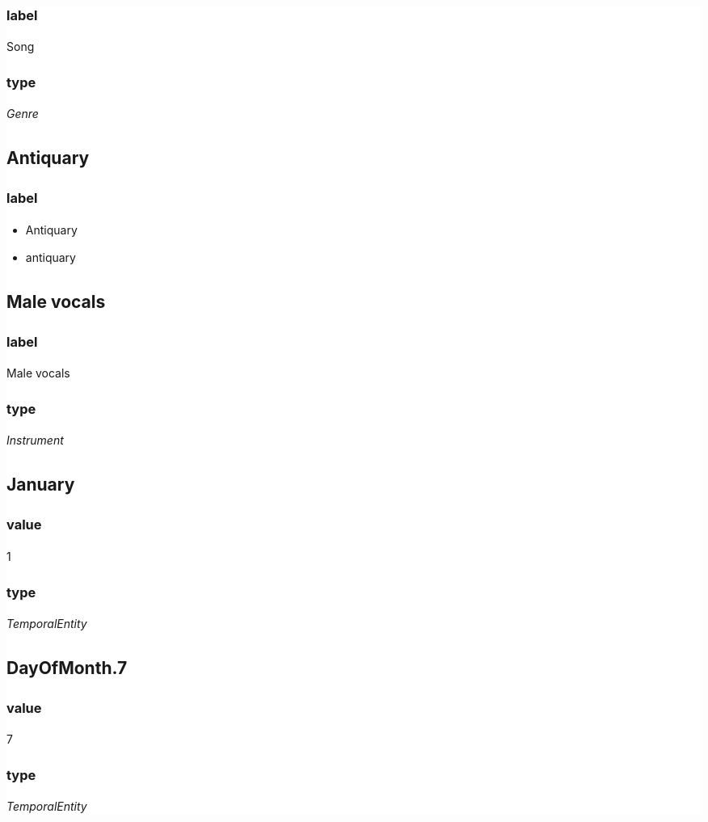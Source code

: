 ### label


Song

### type


*Genre*

## Antiquary

### label

 - Antiquary

 - antiquary

## Male vocals

### label


Male vocals

### type


*Instrument*

## January

### value


1

### type


*TemporalEntity*

## DayOfMonth.7

### value


7

### type


*TemporalEntity*
